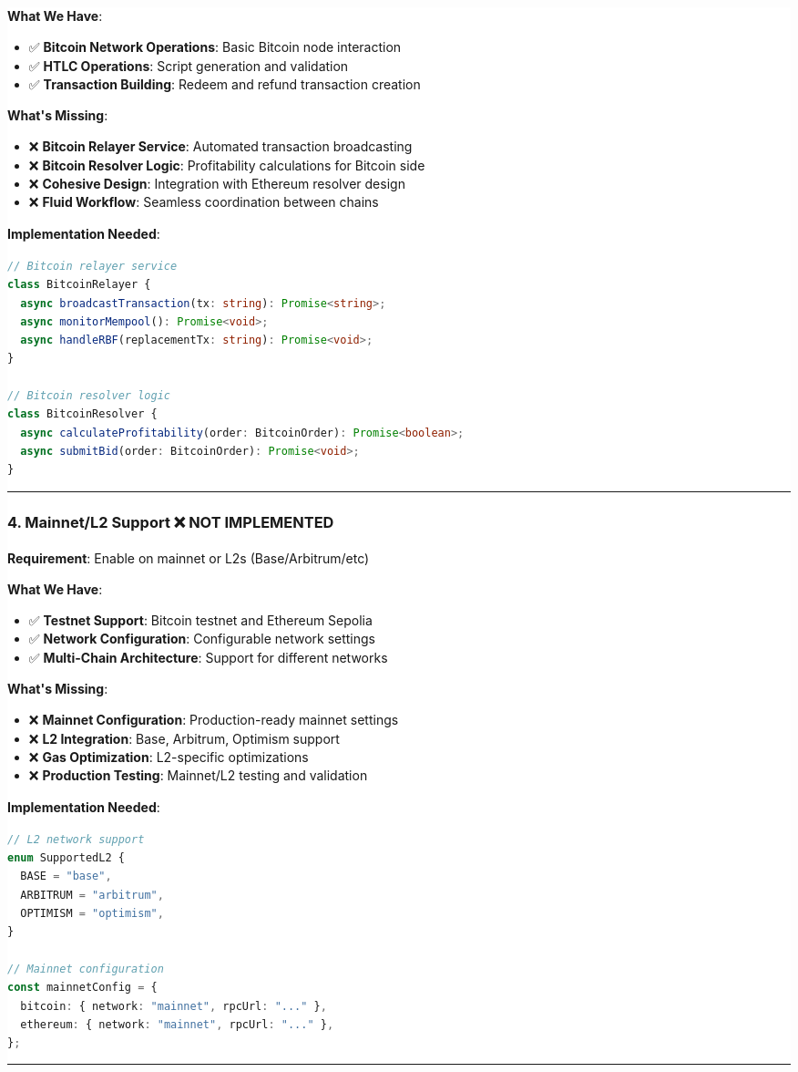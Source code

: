 **What We Have**:

- ✅ **Bitcoin Network Operations**: Basic Bitcoin node interaction
- ✅ **HTLC Operations**: Script generation and validation
- ✅ **Transaction Building**: Redeem and refund transaction creation

**What's Missing**:

- ❌ **Bitcoin Relayer Service**: Automated transaction broadcasting
- ❌ **Bitcoin Resolver Logic**: Profitability calculations for Bitcoin side
- ❌ **Cohesive Design**: Integration with Ethereum resolver design
- ❌ **Fluid Workflow**: Seamless coordination between chains

**Implementation Needed**:

```typescript
// Bitcoin relayer service
class BitcoinRelayer {
  async broadcastTransaction(tx: string): Promise<string>;
  async monitorMempool(): Promise<void>;
  async handleRBF(replacementTx: string): Promise<void>;
}

// Bitcoin resolver logic
class BitcoinResolver {
  async calculateProfitability(order: BitcoinOrder): Promise<boolean>;
  async submitBid(order: BitcoinOrder): Promise<void>;
}
```

---

### 4. Mainnet/L2 Support ❌ **NOT IMPLEMENTED**

**Requirement**: Enable on mainnet or L2s (Base/Arbitrum/etc)

**What We Have**:

- ✅ **Testnet Support**: Bitcoin testnet and Ethereum Sepolia
- ✅ **Network Configuration**: Configurable network settings
- ✅ **Multi-Chain Architecture**: Support for different networks

**What's Missing**:

- ❌ **Mainnet Configuration**: Production-ready mainnet settings
- ❌ **L2 Integration**: Base, Arbitrum, Optimism support
- ❌ **Gas Optimization**: L2-specific optimizations
- ❌ **Production Testing**: Mainnet/L2 testing and validation

**Implementation Needed**:

```typescript
// L2 network support
enum SupportedL2 {
  BASE = "base",
  ARBITRUM = "arbitrum",
  OPTIMISM = "optimism",
}

// Mainnet configuration
const mainnetConfig = {
  bitcoin: { network: "mainnet", rpcUrl: "..." },
  ethereum: { network: "mainnet", rpcUrl: "..." },
};
```

---